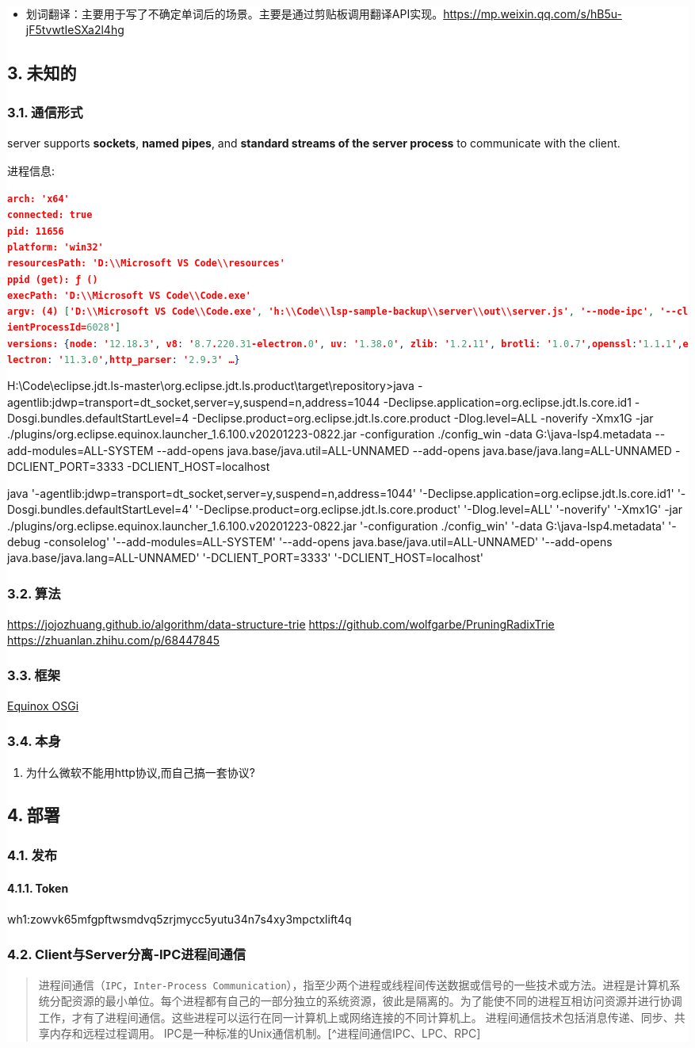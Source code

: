 - 划词翻译：主要用于写了不确定单词后的场景。主要是通过剪贴板调用翻译API实现。https://mp.weixin.qq.com/s/hB5u-jF5tvwtIeSXa2l4hg
## 3. 未知的

### 3.1. 通信形式
server supports **sockets**, **named pipes**, and **standard streams of the server process** to communicate with the client.

进程信息:
```json
arch: 'x64'
connected: true
pid: 11656
platform: 'win32'
resourcesPath: 'D:\\Microsoft VS Code\\resources'
ppid (get): ƒ ()
execPath: 'D:\\Microsoft VS Code\\Code.exe'
argv: (4) ['D:\\Microsoft VS Code\\Code.exe', 'h:\\Code\\lsp-sample-backup\\server\\out\\server.js', '--node-ipc', '--clientProcessId=6028']
versions: {node: '12.18.3', v8: '8.7.220.31-electron.0', uv: '1.38.0', zlib: '1.2.11', brotli: '1.0.7',openssl:'1.1.1',electron: '11.3.0',http_parser: '2.9.3' …}

```
H:\Code\eclipse.jdt.ls-master\org.eclipse.jdt.ls.product\target\repository>java -agentlib:jdwp=transport=dt_socket,server=y,suspend=n,address=1044 -Declipse.application=org.eclipse.jdt.ls.core.id1 -Dosgi.bundles.defaultStartLevel=4 -Declipse.product=org.eclipse.jdt.ls.core.product -Dlog.level=ALL -noverify -Xmx1G -jar ./plugins/org.eclipse.equinox.launcher_1.6.100.v20201223-0822.jar -configuration ./config_win -data G:\java-lsp4.metadata --add-modules=ALL-SYSTEM --add-opens java.base/java.util=ALL-UNNAMED --add-opens java.base/java.lang=ALL-UNNAMED -DCLIENT_PORT=3333 -DCLIENT_HOST=localhost

java '-agentlib:jdwp=transport=dt_socket,server=y,suspend=n,address=1044' '-Declipse.application=org.eclipse.jdt.ls.core.id1' '-Dosgi.bundles.defaultStartLevel=4' '-Declipse.product=org.eclipse.jdt.ls.core.product' '-Dlog.level=ALL' '-noverify' '-Xmx1G' -jar ./plugins/org.eclipse.equinox.launcher_1.6.100.v20201223-0822.jar '-configuration ./config_win' '-data G:\java-lsp4.metadata' '-debug -consolelog' '--add-modules=ALL-SYSTEM' '--add-opens java.base/java.util=ALL-UNNAMED' '--add-opens java.base/java.lang=ALL-UNNAMED' '-DCLIENT_PORT=3333' '-DCLIENT_HOST=localhost'
### 3.2. 算法
https://jojozhuang.github.io/algorithm/data-structure-trie
https://github.com/wolfgarbe/PruningRadixTrie
https://zhuanlan.zhihu.com/p/68447845
### 3.3. 框架
[Equinox OSGi](https://my.oschina.net/yygh/blog/499657)
### 3.4. 本身
1. 为什么微软不能用http协议,而自己搞一套协议?
## 4. 部署
### 4.1. 发布
#### 4.1.1. Token
wh1:zowvk65mfgpftwsmdvq5zrjmycc5yutu34n7s4xy3mpctxlift4q
### 4.2. Client与Server分离-IPC进程间通信
>进程间通信（`IPC`，`Inter-Process Communication`），指至少两个进程或线程间传送数据或信号的一些技术或方法。进程是计算机系统分配资源的最小单位。每个进程都有自己的一部分独立的系统资源，彼此是隔离的。为了能使不同的进程互相访问资源并进行协调工作，才有了进程间通信。这些进程可以运行在同一计算机上或网络连接的不同计算机上。 进程间通信技术包括消息传递、同步、共享内存和远程过程调用。 IPC是一种标准的Unix通信机制。[^进程间通信IPC、LPC、RPC]
